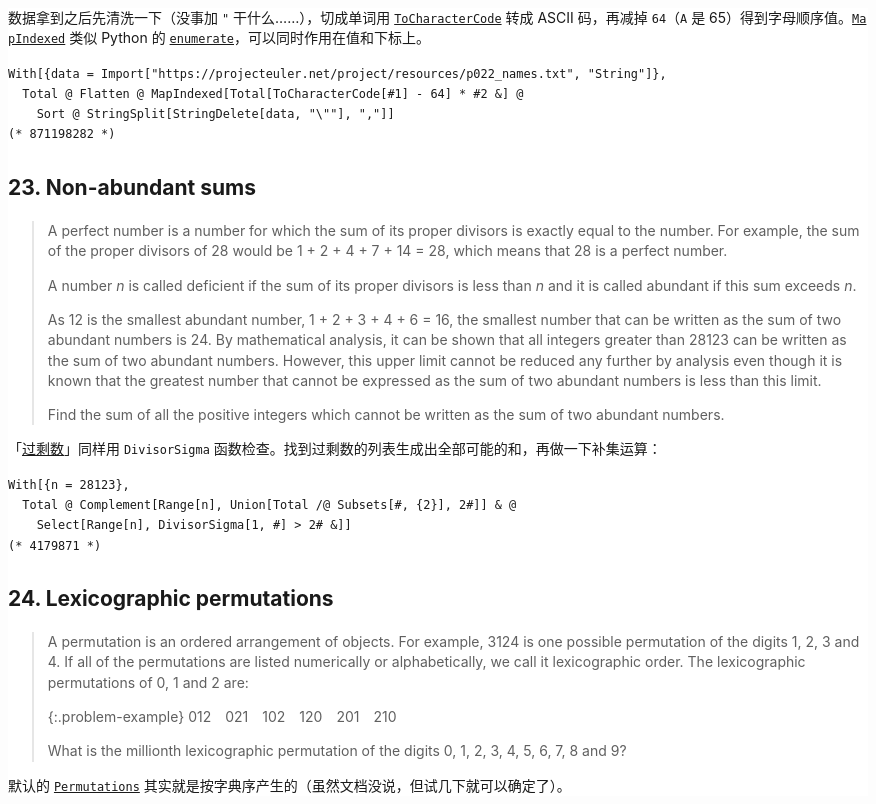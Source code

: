 数据拿到之后先清洗一下（没事加 `"` 干什么……），切成单词用 [`ToCharacterCode`](https://reference.wolfram.com/language/ref/ToCharacterCode.html) 转成 ASCII 码，再减掉 `64`（`A` 是 65）得到字母顺序值。[`MapIndexed`](https://reference.wolfram.com/language/ref/MapIndexed.html) 类似 Python 的 [`enumerate`](https://docs.python.org/3/library/functions.html#enumerate)，可以同时作用在值和下标上。

```_wl
With[{data = Import["https://projecteuler.net/project/resources/p022_names.txt", "String"]},
  Total @ Flatten @ MapIndexed[Total[ToCharacterCode[#1] - 64] * #2 &] @
    Sort @ StringSplit[StringDelete[data, "\""], ","]]
(* 871198282 *)
```

## 23. Non-abundant sums

> A perfect number is a number for which the sum of its proper divisors is exactly equal to the number. For example, the sum of the proper divisors of 28 would be 1 + 2 + 4 + 7 + 14 = 28, which means that 28 is a perfect number.
>
> A number *n* is called deficient if the sum of its proper divisors is less than *n* and it is called abundant if this sum exceeds *n*.
>
> As 12 is the smallest abundant number, 1 + 2 + 3 + 4 + 6 = 16, the smallest number that can be written as the sum of two abundant numbers is 24. By mathematical analysis, it can be shown that all integers greater than 28123 can be written as the sum of two abundant numbers. However, this upper limit cannot be reduced any further by analysis even though it is known that the greatest number that cannot be expressed as the sum of two abundant numbers is less than this limit.
>
> Find the sum of all the positive integers which cannot be written as the sum of two abundant numbers.

「[过剩数](https://en.wikipedia.org/wiki/Abundant_number)」同样用 `DivisorSigma` 函数检查。找到过剩数的列表生成出全部可能的和，再做一下补集运算：

```_wl
With[{n = 28123},
  Total @ Complement[Range[n], Union[Total /@ Subsets[#, {2}], 2#]] & @
    Select[Range[n], DivisorSigma[1, #] > 2# &]]
(* 4179871 *)
```

## 24. Lexicographic permutations

> A permutation is an ordered arrangement of objects. For example, 3124 is one possible permutation of the digits 1, 2, 3 and 4. If all of the permutations are listed numerically or alphabetically, we call it lexicographic order. The lexicographic permutations of 0, 1 and 2 are:
>
> {:.problem-example}
> 012&emsp;021&emsp;102&emsp;120&emsp;201&emsp;210
>
> What is the millionth lexicographic permutation of the digits 0, 1, 2, 3, 4, 5, 6, 7, 8 and 9?

默认的 [`Permutations`](https://reference.wolfram.com/language/ref/Permutations.html) 其实就是按字典序产生的（虽然文档没说，但试几下就可以确定了）。
